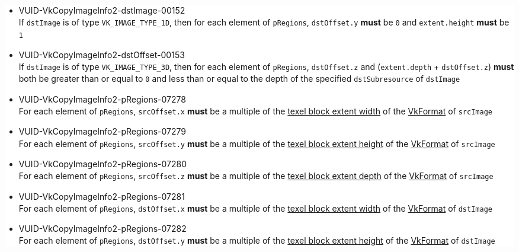 - <a href="#VUID-VkCopyImageInfo2-dstImage-00152"
  id="VUID-VkCopyImageInfo2-dstImage-00152"></a>
  VUID-VkCopyImageInfo2-dstImage-00152  
  If `dstImage` is of type `VK_IMAGE_TYPE_1D`, then for each element of
  `pRegions`, `dstOffset.y` **must** be `0` and `extent.height` **must**
  be `1`

- <a href="#VUID-VkCopyImageInfo2-dstOffset-00153"
  id="VUID-VkCopyImageInfo2-dstOffset-00153"></a>
  VUID-VkCopyImageInfo2-dstOffset-00153  
  If `dstImage` is of type `VK_IMAGE_TYPE_3D`, then for each element of
  `pRegions`, `dstOffset.z` and (`extent.depth` + `dstOffset.z`)
  **must** both be greater than or equal to `0` and less than or equal
  to the depth of the specified `dstSubresource` of `dstImage`

- <a href="#VUID-VkCopyImageInfo2-pRegions-07278"
  id="VUID-VkCopyImageInfo2-pRegions-07278"></a>
  VUID-VkCopyImageInfo2-pRegions-07278  
  For each element of `pRegions`, `srcOffset.x` **must** be a multiple
  of the [texel block extent width](#formats-compatibility-classes) of
  the [VkFormat](https://registry.khronos.org/vulkan/specs/1.3-extensions/man/html/VkFormat.html) of `srcImage`

- <a href="#VUID-VkCopyImageInfo2-pRegions-07279"
  id="VUID-VkCopyImageInfo2-pRegions-07279"></a>
  VUID-VkCopyImageInfo2-pRegions-07279  
  For each element of `pRegions`, `srcOffset.y` **must** be a multiple
  of the [texel block extent height](#formats-compatibility-classes) of
  the [VkFormat](https://registry.khronos.org/vulkan/specs/1.3-extensions/man/html/VkFormat.html) of `srcImage`

- <a href="#VUID-VkCopyImageInfo2-pRegions-07280"
  id="VUID-VkCopyImageInfo2-pRegions-07280"></a>
  VUID-VkCopyImageInfo2-pRegions-07280  
  For each element of `pRegions`, `srcOffset.z` **must** be a multiple
  of the [texel block extent depth](#formats-compatibility-classes) of
  the [VkFormat](https://registry.khronos.org/vulkan/specs/1.3-extensions/man/html/VkFormat.html) of `srcImage`

- <a href="#VUID-VkCopyImageInfo2-pRegions-07281"
  id="VUID-VkCopyImageInfo2-pRegions-07281"></a>
  VUID-VkCopyImageInfo2-pRegions-07281  
  For each element of `pRegions`, `dstOffset.x` **must** be a multiple
  of the [texel block extent width](#formats-compatibility-classes) of
  the [VkFormat](https://registry.khronos.org/vulkan/specs/1.3-extensions/man/html/VkFormat.html) of `dstImage`

- <a href="#VUID-VkCopyImageInfo2-pRegions-07282"
  id="VUID-VkCopyImageInfo2-pRegions-07282"></a>
  VUID-VkCopyImageInfo2-pRegions-07282  
  For each element of `pRegions`, `dstOffset.y` **must** be a multiple
  of the [texel block extent height](#formats-compatibility-classes) of
  the [VkFormat](https://registry.khronos.org/vulkan/specs/1.3-extensions/man/html/VkFormat.html) of `dstImage`

